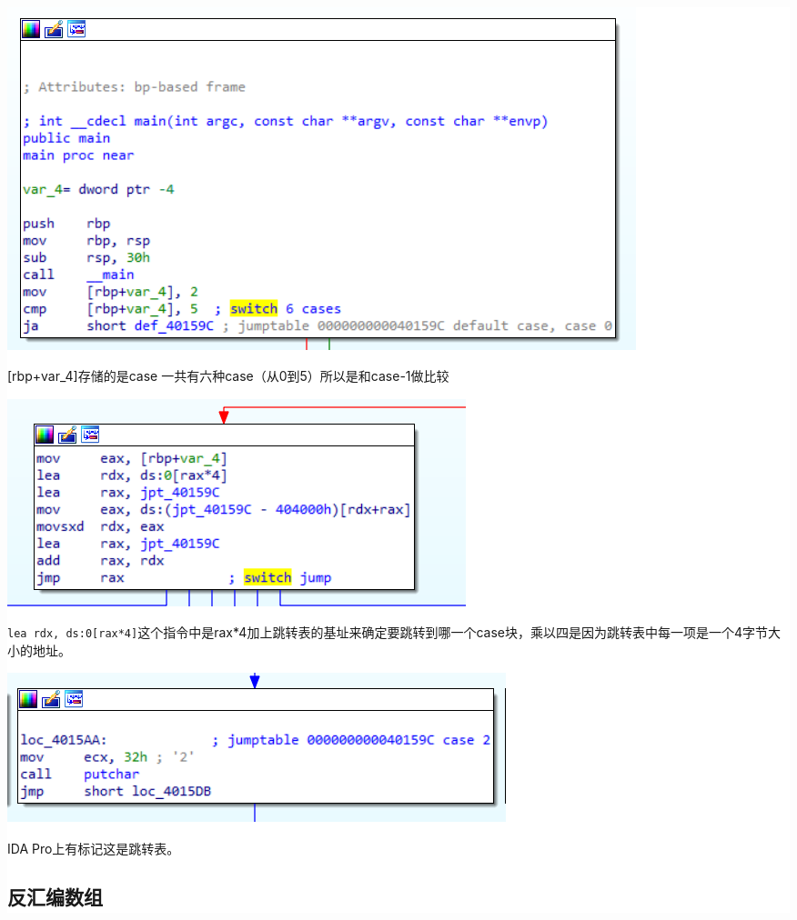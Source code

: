 ![image-20211214184440193](images/jump3-1.png)

[rbp+var_4]存储的是case 一共有六种case（从0到5）所以是和case-1做比较

![image-20211214184601996](images/jump3-2.png)

`lea rdx, ds:0[rax*4]`这个指令中是rax*4加上跳转表的基址来确定要跳转到哪一个case块，乘以四是因为跳转表中每一项是一个4字节大小的地址。

![image-20211214184635235](images/jump3-3.png)

IDA Pro上有标记这是跳转表。

## 反汇编数组

